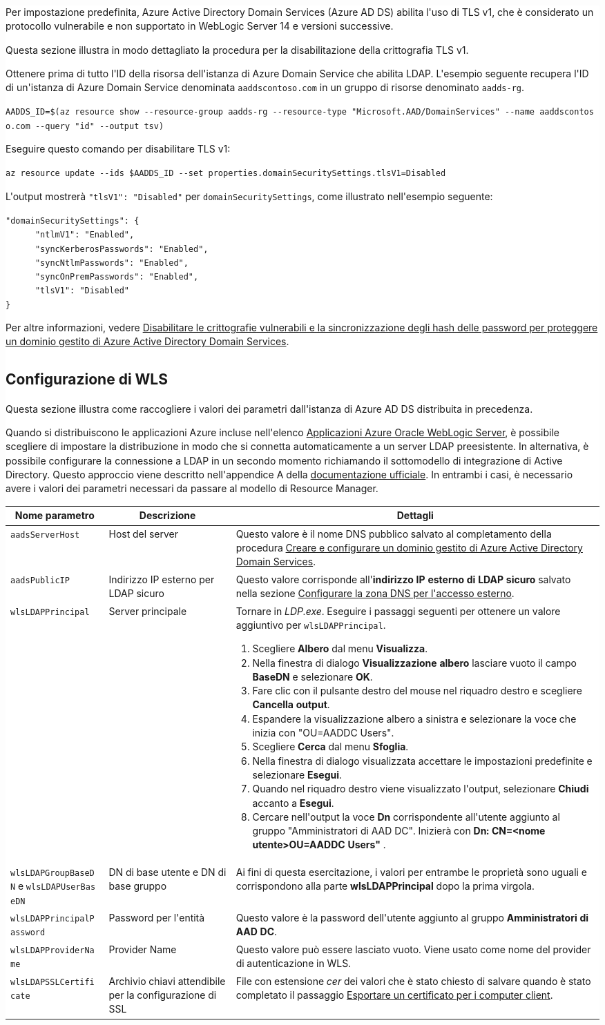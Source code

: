 Per impostazione predefinita, Azure Active Directory Domain Services (Azure AD DS) abilita l'uso di TLS v1, che è considerato un protocollo vulnerabile e non supportato in WebLogic Server 14 e versioni successive. 

Questa sezione illustra in modo dettagliato la procedura per la disabilitazione della crittografia TLS v1.

Ottenere prima di tutto l'ID della risorsa dell'istanza di Azure Domain Service che abilita LDAP. L'esempio seguente recupera l'ID di un'istanza di Azure Domain Service denominata `aaddscontoso.com` in un gruppo di risorse denominato `aadds-rg`.

```azurecli
AADDS_ID=$(az resource show --resource-group aadds-rg --resource-type "Microsoft.AAD/DomainServices" --name aaddscontoso.com --query "id" --output tsv)
```

Eseguire questo comando per disabilitare TLS v1:

```azurecli
az resource update --ids $AADDS_ID --set properties.domainSecuritySettings.tlsV1=Disabled
```

L'output mostrerà `"tlsV1": "Disabled"` per `domainSecuritySettings`, come illustrato nell'esempio seguente:

```text
"domainSecuritySettings": {
      "ntlmV1": "Enabled",
      "syncKerberosPasswords": "Enabled",
      "syncNtlmPasswords": "Enabled",
      "syncOnPremPasswords": "Enabled",
      "tlsV1": "Disabled"
}
```

Per altre informazioni, vedere [Disabilitare le crittografie vulnerabili e la sincronizzazione degli hash delle password per proteggere un dominio gestito di Azure Active Directory Domain Services](/azure/active-directory-domain-services/secure-your-domain).

## <a name="wls-configuration"></a>Configurazione di WLS

Questa sezione illustra come raccogliere i valori dei parametri dall'istanza di Azure AD DS distribuita in precedenza.

Quando si distribuiscono le applicazioni Azure incluse nell'elenco [Applicazioni Azure Oracle WebLogic Server](/azure/virtual-machines/workloads/oracle/oracle-weblogic), è possibile scegliere di impostare la distribuzione in modo che si connetta automaticamente a un server LDAP preesistente.  In alternativa, è possibile configurare la connessione a LDAP in un secondo momento richiamando il sottomodello di integrazione di Active Directory.  Questo approccio viene descritto nell'appendice A della [documentazione ufficiale](https://wls-eng.github.io/arm-oraclelinux-wls/).  In entrambi i casi, è necessario avere i valori dei parametri necessari da passare al modello di Resource Manager.

| Nome parametro | Descrizione   | Dettagli | 
|----------------|---------------|---------|
| `aadsServerHost` | Host del server | Questo valore è il nome DNS pubblico salvato al completamento della procedura [Creare e configurare un dominio gestito di Azure Active Directory Domain Services](/azure/active-directory-domain-services/tutorial-create-instance). |
| `aadsPublicIP` | Indirizzo IP esterno per LDAP sicuro | Questo valore corrisponde all'**indirizzo IP esterno di LDAP sicuro** salvato nella sezione [Configurare la zona DNS per l'accesso esterno](/azure/active-directory-domain-services/tutorial-configure-ldaps#configure-dns-zone-for-external-access).|
| `wlsLDAPPrincipal` | Server principale   | Tornare in *LDP.exe*.  Eseguire i passaggi seguenti per ottenere un valore aggiuntivo per `wlsLDAPPrincipal`. <ol><li>Scegliere **Albero** dal menu **Visualizza**.</li><li>Nella finestra di dialogo **Visualizzazione albero** lasciare vuoto il campo **BaseDN** e selezionare **OK**.</li><li>Fare clic con il pulsante destro del mouse nel riquadro destro e scegliere **Cancella output**.</li><li>Espandere la visualizzazione albero a sinistra e selezionare la voce che inizia con "OU=AADDC Users".</li><li>Scegliere **Cerca** dal menu **Sfoglia**.</li><li>Nella finestra di dialogo visualizzata accettare le impostazioni predefinite e selezionare **Esegui**.</li><li>Quando nel riquadro destro viene visualizzato l'output, selezionare **Chiudi** accanto a **Esegui**.</li><li>Cercare nell'output la voce **Dn** corrispondente all'utente aggiunto al gruppo "Amministratori di AAD DC".  Inizierà con **Dn: CN=&lt;nome utente&gt;OU=AADDC Users"** .</li></ol> |
| `wlsLDAPGroupBaseDN` e `wlsLDAPUserBaseDN` | DN di base utente e DN di base gruppo | Ai fini di questa esercitazione, i valori per entrambe le proprietà sono uguali e corrispondono alla parte **wlsLDAPPrincipal** dopo la prima virgola.|
| `wlsLDAPPrincipalPassword` | Password per l'entità | Questo valore è la password dell'utente aggiunto al gruppo **Amministratori di AAD DC**. |
| `wlsLDAPProviderName` | Provider Name | Questo valore può essere lasciato vuoto.  Viene usato come nome del provider di autenticazione in WLS. |
| `wlsLDAPSSLCertificate` | Archivio chiavi attendibile per la configurazione di SSL | File con estensione *cer* dei valori che è stato chiesto di salvare quando è stato completato il passaggio [Esportare un certificato per i computer client](/azure/active-directory-domain-services/tutorial-configure-ldaps#export-a-certificate-for-client-computers).
